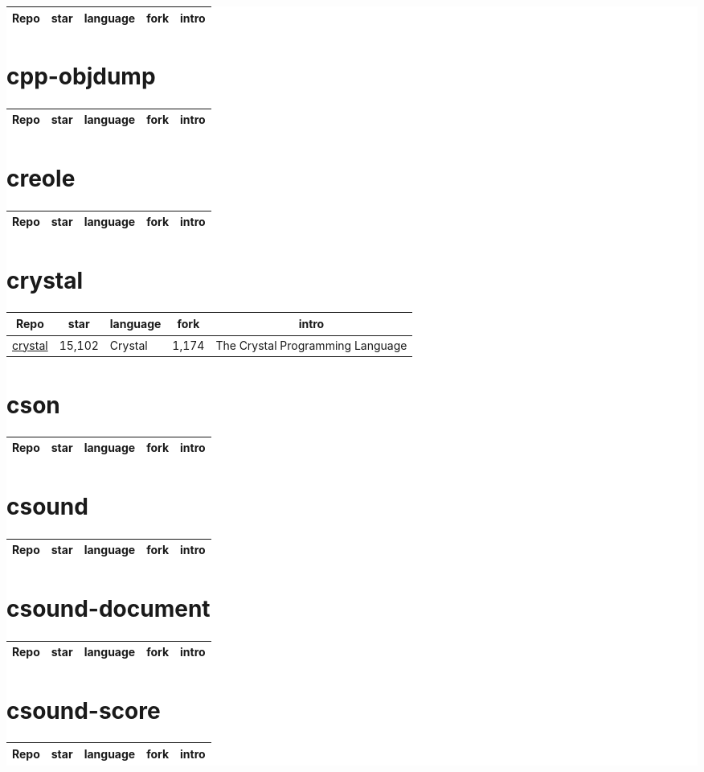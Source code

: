 Repo|star|language|fork|intro
-|-|-|-|-



# cpp-objdump

Repo|star|language|fork|intro
-|-|-|-|-



# creole

Repo|star|language|fork|intro
-|-|-|-|-



# crystal

Repo|star|language|fork|intro
-|-|-|-|-
[crystal](https://github.com/crystal-lang/crystal)|15,102|Crystal|1,174|The Crystal Programming Language


# cson

Repo|star|language|fork|intro
-|-|-|-|-



# csound

Repo|star|language|fork|intro
-|-|-|-|-



# csound-document

Repo|star|language|fork|intro
-|-|-|-|-



# csound-score

Repo|star|language|fork|intro
-|-|-|-|-
